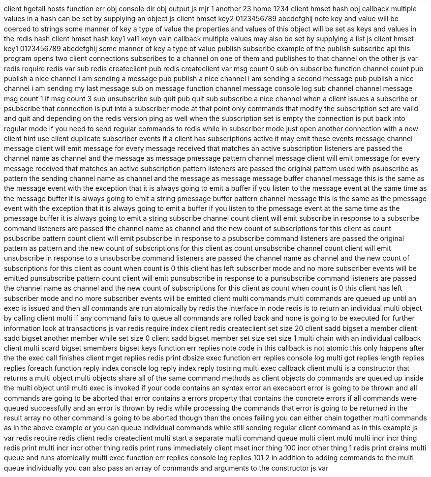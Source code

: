 client hgetall hosts function err obj console dir obj output js mjr 1 another 23 home 1234 client hmset hash obj callback multiple values in a hash can be set by supplying an object js client hmset key2 0123456789 abcdefghij note key and value will be coerced to strings some manner of key a type of value the properties and values of this object will be set as keys and values in the redis hash client hmset hash key1 val1 keyn valn callback multiple values may also be set by supplying a list js client hmset key1 0123456789 abcdefghij some manner of key a type of value publish subscribe example of the publish subscribe api this program opens two client connections subscribes to a channel on one of them and publishes to that channel on the other js var redis require redis var sub redis createclient pub redis createclient var msg count 0 sub on subscribe function channel count pub publish a nice channel i am sending a message pub publish a nice channel i am sending a second message pub publish a nice channel i am sending my last message sub on message function channel message console log sub channel channel message msg count 1 if msg count 3 sub unsubscribe sub quit pub quit sub subscribe a nice channel when a client issues a subscribe or psubscribe that connection is put into a subscriber mode at that point only commands that modify the subscription set are valid and quit and depending on the redis version ping as well when the subscription set is empty the connection is put back into regular mode if you need to send regular commands to redis while in subscriber mode just open another connection with a new client hint use client duplicate subscriber events if a client has subscriptions active it may emit these events message channel message client will emit message for every message received that matches an active subscription listeners are passed the channel name as channel and the message as message pmessage pattern channel message client will emit pmessage for every message received that matches an active subscription pattern listeners are passed the original pattern used with psubscribe as pattern the sending channel name as channel and the message as message message buffer channel message this is the same as the message event with the exception that it is always going to emit a buffer if you listen to the message event at the same time as the message buffer it is always going to emit a string pmessage buffer pattern channel message this is the same as the pmessage event with the exception that it is always going to emit a buffer if you listen to the pmessage event at the same time as the pmessage buffer it is always going to emit a string subscribe channel count client will emit subscribe in response to a subscribe command listeners are passed the channel name as channel and the new count of subscriptions for this client as count psubscribe pattern count client will emit psubscribe in response to a psubscribe command listeners are passed the original pattern as pattern and the new count of subscriptions for this client as count unsubscribe channel count client will emit unsubscribe in response to a unsubscribe command listeners are passed the channel name as channel and the new count of subscriptions for this client as count when count is 0 this client has left subscriber mode and no more subscriber events will be emitted punsubscribe pattern count client will emit punsubscribe in response to a punsubscribe command listeners are passed the channel name as channel and the new count of subscriptions for this client as count when count is 0 this client has left subscriber mode and no more subscriber events will be emitted client multi commands multi commands are queued up until an exec is issued and then all commands are run atomically by redis the interface in node redis is to return an individual multi object by calling client multi if any command fails to queue all commands are rolled back and none is going to be executed for further information look at transactions js var redis require index client redis createclient set size 20 client sadd bigset a member client sadd bigset another member while set size 0 client sadd bigset member set size set size 1 multi chain with an individual callback client multi scard bigset smembers bigset keys function err replies note code in this callback is not atomic this only happens after the the exec call finishes client mget replies redis print dbsize exec function err replies console log multi got replies length replies replies foreach function reply index console log reply index reply tostring multi exec callback client multi is a constructor that returns a multi object multi objects share all of the same command methods as client objects do commands are queued up inside the multi object until multi exec is invoked if your code contains an syntax error an execabort error is going to be thrown and all commands are going to be aborted that error contains a errors property that contains the concrete errors if all commands were queued successfully and an error is thrown by redis while processing the commands that error is going to be returned in the result array no other command is going to be aborted though than the onces failing you can either chain together multi commands as in the above example or you can queue individual commands while still sending regular client command as in this example js var redis require redis client redis createclient multi start a separate multi command queue multi client multi multi incr incr thing redis print multi incr incr other thing redis print runs immediately client mset incr thing 100 incr other thing 1 redis print drains multi queue and runs atomically multi exec function err replies console log replies 101 2 in addition to adding commands to the multi queue individually you can also pass an array of commands and arguments to the constructor js var
